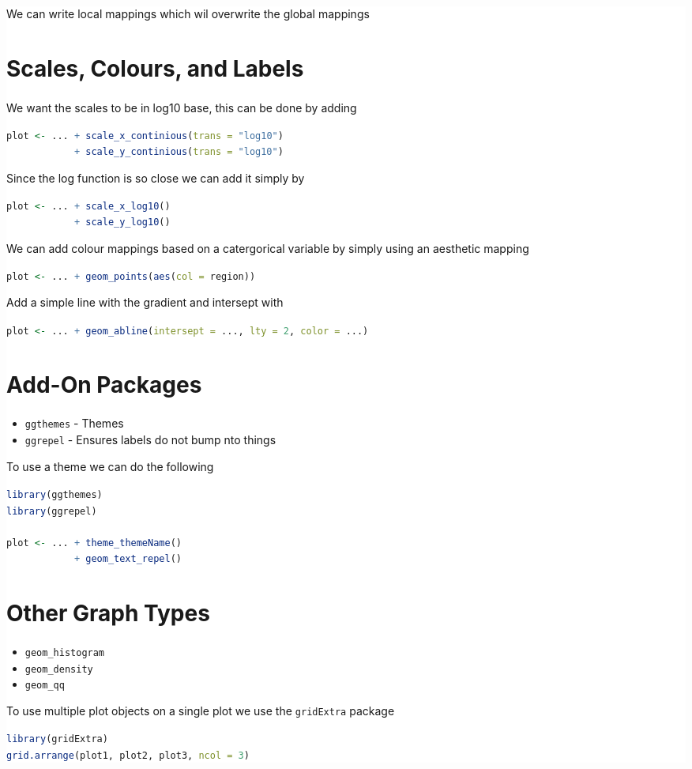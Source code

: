 We can write local mappings which wil overwrite the global mappings

# Scales, Colours, and Labels

We want the scales to be in log10 base, this can be done by adding

```r
plot <- ... + scale_x_continious(trans = "log10")
            + scale_y_continious(trans = "log10")
```

Since the log function is so close we can add it simply by

```r
plot <- ... + scale_x_log10()
            + scale_y_log10()
```

We can add colour mappings based on a catergorical variable by simply using an aesthetic mapping

```r
plot <- ... + geom_points(aes(col = region))
```

Add a simple line with the gradient and intersept with

```r
plot <- ... + geom_abline(intersept = ..., lty = 2, color = ...)
```

# Add-On Packages

- `ggthemes` - Themes
- `ggrepel` - Ensures labels do not bump nto things

To use a theme we can do the following

```r
library(ggthemes)
library(ggrepel)

plot <- ... + theme_themeName()
            + geom_text_repel()
```

# Other Graph Types

- `geom_histogram`
- `geom_density`
- `geom_qq`

To use multiple plot objects on a single plot we use the `gridExtra` package

```r
library(gridExtra)
grid.arrange(plot1, plot2, plot3, ncol = 3)
```
